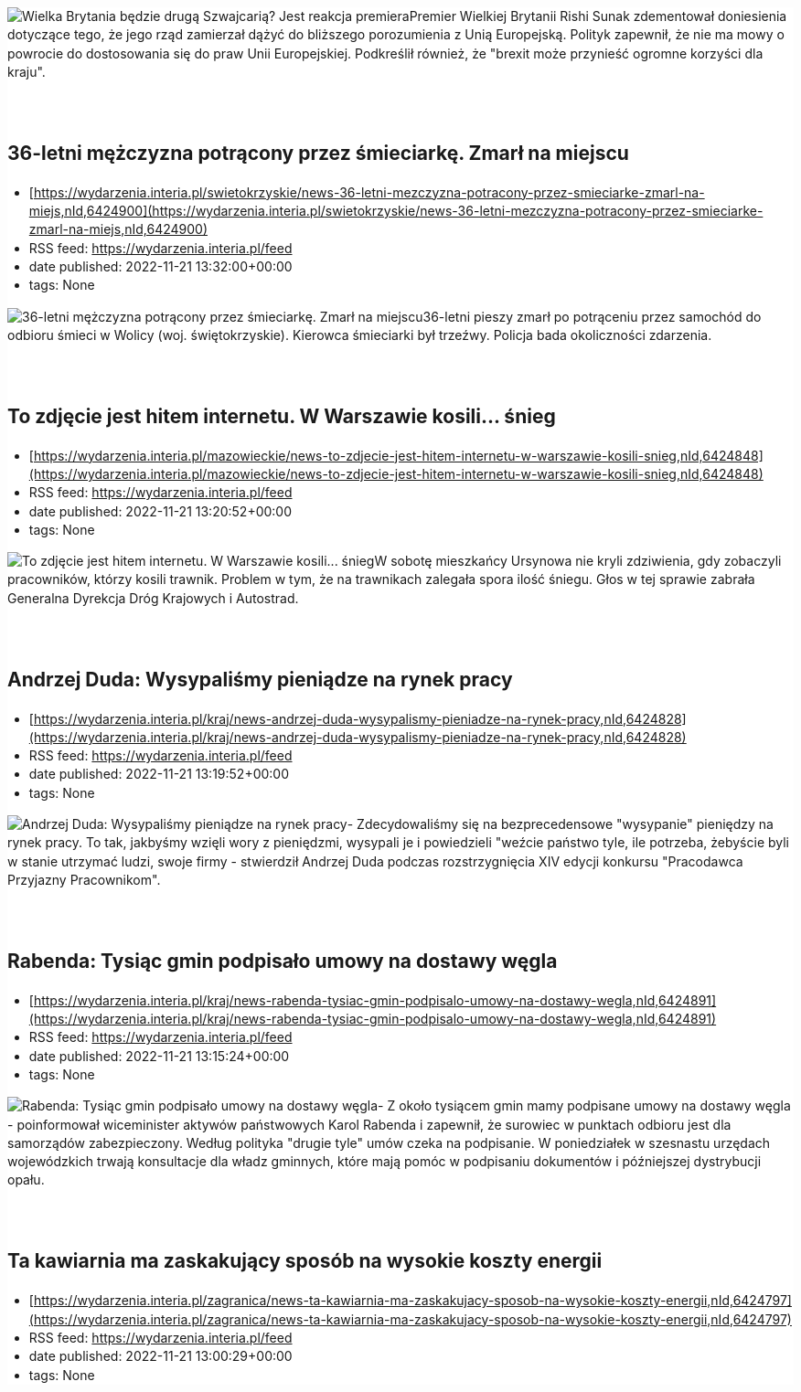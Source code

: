 <p><a href="https://wydarzenia.interia.pl/zagranica/news-wielka-brytania-bedzie-druga-szwajcaria-jest-reakcja-premier,nId,6424914"><img align="left" alt="Wielka Brytania będzie drugą Szwajcarią? Jest reakcja premiera " src="https://i.iplsc.com/wielka-brytania-bedzie-druga-szwajcaria-jest-reakcja-premier/000GDEAO6OWIWX2E-C321.jpg" /></a>Premier Wielkiej Brytanii Rishi Sunak zdementował doniesienia dotyczące tego, że jego rząd zamierzał dążyć do bliższego porozumienia z Unią Europejską. Polityk zapewnił, że nie ma mowy o powrocie do dostosowania się do praw Unii Europejskiej. Podkreślił również, że &quot;brexit może przynieść ogromne korzyści dla kraju&quot;.</p><br clear="all" />

## 36-letni mężczyzna potrącony przez śmieciarkę. Zmarł na miejscu
 - [https://wydarzenia.interia.pl/swietokrzyskie/news-36-letni-mezczyzna-potracony-przez-smieciarke-zmarl-na-miejs,nId,6424900](https://wydarzenia.interia.pl/swietokrzyskie/news-36-letni-mezczyzna-potracony-przez-smieciarke-zmarl-na-miejs,nId,6424900)
 - RSS feed: https://wydarzenia.interia.pl/feed
 - date published: 2022-11-21 13:32:00+00:00
 - tags: None

<p><a href="https://wydarzenia.interia.pl/swietokrzyskie/news-36-letni-mezczyzna-potracony-przez-smieciarke-zmarl-na-miejs,nId,6424900"><img align="left" alt="36-letni mężczyzna potrącony przez śmieciarkę. Zmarł na miejscu" src="https://i.iplsc.com/36-letni-mezczyzna-potracony-przez-smieciarke-zmarl-na-miejs/000GDE7DXK3O82N3-C321.jpg" /></a>36-letni pieszy zmarł po potrąceniu przez samochód do odbioru śmieci w Wolicy (woj. świętokrzyskie). Kierowca śmieciarki był trzeźwy. Policja bada okoliczności zdarzenia.</p><br clear="all" />

## To zdjęcie jest hitem internetu. W Warszawie kosili... śnieg
 - [https://wydarzenia.interia.pl/mazowieckie/news-to-zdjecie-jest-hitem-internetu-w-warszawie-kosili-snieg,nId,6424848](https://wydarzenia.interia.pl/mazowieckie/news-to-zdjecie-jest-hitem-internetu-w-warszawie-kosili-snieg,nId,6424848)
 - RSS feed: https://wydarzenia.interia.pl/feed
 - date published: 2022-11-21 13:20:52+00:00
 - tags: None

<p><a href="https://wydarzenia.interia.pl/mazowieckie/news-to-zdjecie-jest-hitem-internetu-w-warszawie-kosili-snieg,nId,6424848"><img align="left" alt="To zdjęcie jest hitem internetu. W Warszawie kosili... śnieg" src="https://i.iplsc.com/to-zdjecie-jest-hitem-internetu-w-warszawie-kosili-snieg/000GDDYXBKVR8UJ5-C321.jpg" /></a>W sobotę mieszkańcy Ursynowa nie kryli zdziwienia, gdy zobaczyli pracowników, którzy kosili trawnik. Problem w tym, że na trawnikach zalegała spora ilość śniegu. Głos w tej sprawie zabrała Generalna Dyrekcja Dróg Krajowych i Autostrad.
</p><br clear="all" />

## Andrzej Duda: Wysypaliśmy pieniądze na rynek pracy
 - [https://wydarzenia.interia.pl/kraj/news-andrzej-duda-wysypalismy-pieniadze-na-rynek-pracy,nId,6424828](https://wydarzenia.interia.pl/kraj/news-andrzej-duda-wysypalismy-pieniadze-na-rynek-pracy,nId,6424828)
 - RSS feed: https://wydarzenia.interia.pl/feed
 - date published: 2022-11-21 13:19:52+00:00
 - tags: None

<p><a href="https://wydarzenia.interia.pl/kraj/news-andrzej-duda-wysypalismy-pieniadze-na-rynek-pracy,nId,6424828"><img align="left" alt="Andrzej Duda: Wysypaliśmy pieniądze na rynek pracy" src="https://i.iplsc.com/andrzej-duda-wysypalismy-pieniadze-na-rynek-pracy/000DS5ZIUY9E95X9-C321.jpg" /></a>- Zdecydowaliśmy się na bezprecedensowe &quot;wysypanie&quot; pieniędzy na rynek pracy. To tak, jakbyśmy wzięli wory z pieniędzmi, wysypali je i powiedzieli &quot;weźcie państwo tyle, ile potrzeba, żebyście byli w stanie utrzymać ludzi, swoje firmy - stwierdził Andrzej Duda podczas rozstrzygnięcia XIV edycji konkursu &quot;Pracodawca Przyjazny Pracownikom&quot;.</p><br clear="all" />

## Rabenda: Tysiąc gmin podpisało umowy na dostawy węgla
 - [https://wydarzenia.interia.pl/kraj/news-rabenda-tysiac-gmin-podpisalo-umowy-na-dostawy-wegla,nId,6424891](https://wydarzenia.interia.pl/kraj/news-rabenda-tysiac-gmin-podpisalo-umowy-na-dostawy-wegla,nId,6424891)
 - RSS feed: https://wydarzenia.interia.pl/feed
 - date published: 2022-11-21 13:15:24+00:00
 - tags: None

<p><a href="https://wydarzenia.interia.pl/kraj/news-rabenda-tysiac-gmin-podpisalo-umowy-na-dostawy-wegla,nId,6424891"><img align="left" alt="Rabenda: Tysiąc gmin podpisało umowy na dostawy węgla" src="https://i.iplsc.com/rabenda-tysiac-gmin-podpisalo-umowy-na-dostawy-wegla/000GDE2A06VWWVNO-C321.jpg" /></a>- Z około tysiącem gmin mamy podpisane umowy na dostawy węgla - poinformował wiceminister aktywów państwowych Karol Rabenda i zapewnił, że surowiec w punktach odbioru jest dla samorządów zabezpieczony. Według polityka &quot;drugie tyle&quot; umów czeka na podpisanie. W poniedziałek w szesnastu urzędach wojewódzkich trwają konsultacje dla władz gminnych, które mają pomóc w podpisaniu dokumentów i późniejszej dystrybucji opału.</p><br clear="all" />

## Ta kawiarnia ma zaskakujący sposób na wysokie koszty energii
 - [https://wydarzenia.interia.pl/zagranica/news-ta-kawiarnia-ma-zaskakujacy-sposob-na-wysokie-koszty-energii,nId,6424797](https://wydarzenia.interia.pl/zagranica/news-ta-kawiarnia-ma-zaskakujacy-sposob-na-wysokie-koszty-energii,nId,6424797)
 - RSS feed: https://wydarzenia.interia.pl/feed
 - date published: 2022-11-21 13:00:29+00:00
 - tags: None
